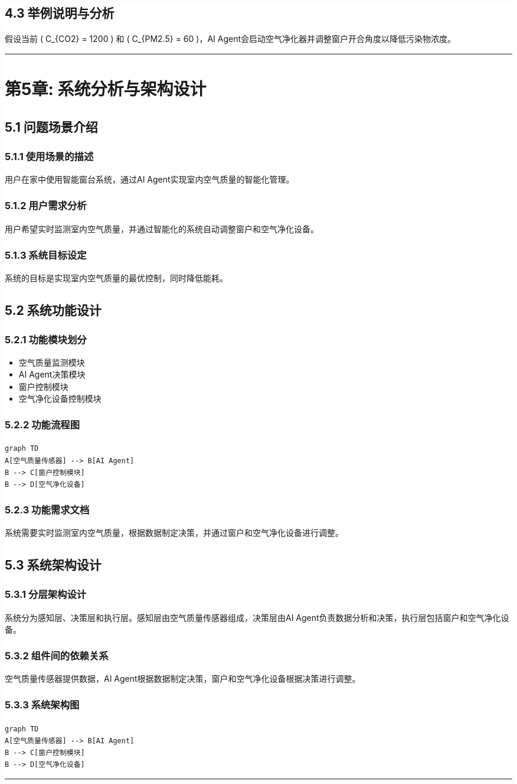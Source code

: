 ## 4.3 举例说明与分析
假设当前 \( C_{CO2} = 1200 \) 和 \( C_{PM2.5} = 60 \)，AI Agent会启动空气净化器并调整窗户开合角度以降低污染物浓度。

---

# 第5章: 系统分析与架构设计

## 5.1 问题场景介绍

### 5.1.1 使用场景的描述
用户在家中使用智能窗台系统，通过AI Agent实现室内空气质量的智能化管理。

### 5.1.2 用户需求分析
用户希望实时监测室内空气质量，并通过智能化的系统自动调整窗户和空气净化设备。

### 5.1.3 系统目标设定
系统的目标是实现室内空气质量的最优控制，同时降低能耗。

## 5.2 系统功能设计

### 5.2.1 功能模块划分
- 空气质量监测模块
- AI Agent决策模块
- 窗户控制模块
- 空气净化设备控制模块

### 5.2.2 功能流程图
```mermaid
graph TD
A[空气质量传感器] --> B[AI Agent]
B --> C[窗户控制模块]
B --> D[空气净化设备]
```

### 5.2.3 功能需求文档
系统需要实时监测室内空气质量，根据数据制定决策，并通过窗户和空气净化设备进行调整。

## 5.3 系统架构设计

### 5.3.1 分层架构设计
系统分为感知层、决策层和执行层。感知层由空气质量传感器组成，决策层由AI Agent负责数据分析和决策，执行层包括窗户和空气净化设备。

### 5.3.2 组件间的依赖关系
空气质量传感器提供数据，AI Agent根据数据制定决策，窗户和空气净化设备根据决策进行调整。

### 5.3.3 系统架构图
```mermaid
graph TD
A[空气质量传感器] --> B[AI Agent]
B --> C[窗户控制模块]
B --> D[空气净化设备]
```

---